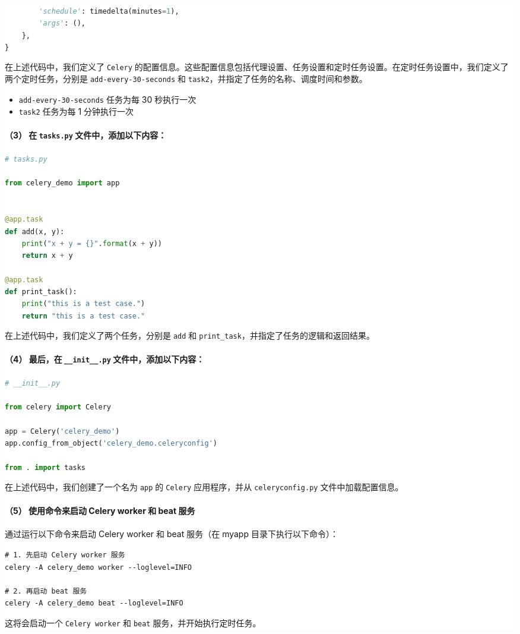 ```py
        'schedule': timedelta(minutes=1),
        'args': (),
    },
}
```
在上述代码中，我们定义了 ```Celery``` 的配置信息。这些配置信息包括代理设置、任务设置和定时任务设置。在定时任务设置中，我们定义了两个定时任务，分别是 ```add-every-30-seconds``` 和 ```task2```，并指定了任务的名称、调度时间和参数。

- ```add-every-30-seconds``` 任务为每 30 秒执行一次
- ```task2``` 任务为每 1 分钟执行一次

#### （3） 在 ```tasks.py``` 文件中，添加以下内容：
```py
# tasks.py

from celery_demo import app


@app.task
def add(x, y):
    print("x + y = {}".format(x + y))
    return x + y

@app.task
def print_task():
    print("this is a test case.")
    return "this is a test case."
```
在上述代码中，我们定义了两个任务，分别是 ```add``` 和 ```print_task```，并指定了任务的逻辑和返回结果。

#### （4） 最后，在 ```__init__.py``` 文件中，添加以下内容：
```py
# __init__.py

from celery import Celery

app = Celery('celery_demo')
app.config_from_object('celery_demo.celeryconfig')

from . import tasks
```
在上述代码中，我们创建了一个名为 ```app``` 的 ```Celery``` 应用程序，并从 ```celeryconfig.py``` 文件中加载配置信息。

#### （5） 使用命令来启动 Celery worker 和 beat 服务
通过运行以下命令来启动 Celery worker 和 beat 服务（在 myapp 目录下执行以下命令）：
```
# 1. 先启动 Celery worker 服务
celery -A celery_demo worker --loglevel=INFO

# 2. 再启动 beat 服务
celery -A celery_demo beat --loglevel=INFO
```
这将会启动一个 ```Celery worker``` 和 ```beat``` 服务，并开始执行定时任务。
